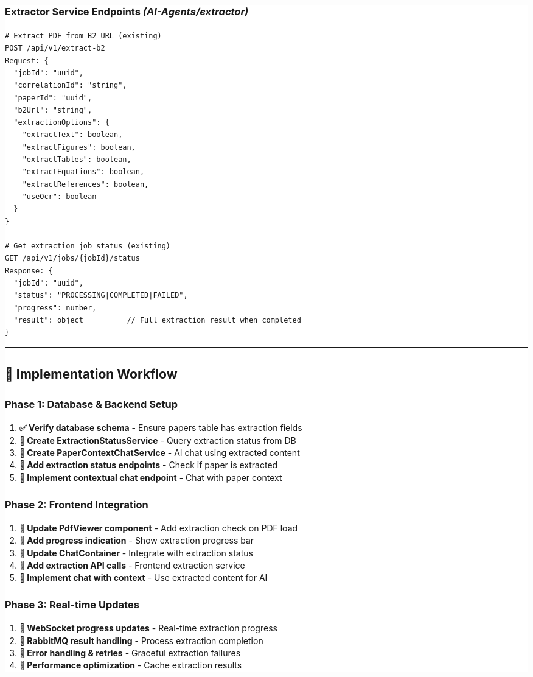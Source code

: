 ### **Extractor Service Endpoints** *(AI-Agents/extractor)*
```http
# Extract PDF from B2 URL (existing)
POST /api/v1/extract-b2
Request: {
  "jobId": "uuid",
  "correlationId": "string", 
  "paperId": "uuid",
  "b2Url": "string",
  "extractionOptions": {
    "extractText": boolean,
    "extractFigures": boolean,
    "extractTables": boolean,
    "extractEquations": boolean,
    "extractReferences": boolean,
    "useOcr": boolean
  }
}

# Get extraction job status (existing)
GET /api/v1/jobs/{jobId}/status
Response: {
  "jobId": "uuid",
  "status": "PROCESSING|COMPLETED|FAILED", 
  "progress": number,
  "result": object          // Full extraction result when completed
}
```

---

## 🔄 **Implementation Workflow**

### **Phase 1: Database & Backend Setup**
1. **✅ Verify database schema** - Ensure papers table has extraction fields
2. **🔧 Create ExtractionStatusService** - Query extraction status from DB
3. **🔧 Create PaperContextChatService** - AI chat using extracted content
4. **🔧 Add extraction status endpoints** - Check if paper is extracted
5. **🔧 Implement contextual chat endpoint** - Chat with paper context

### **Phase 2: Frontend Integration**
1. **🔧 Update PdfViewer component** - Add extraction check on PDF load
2. **🔧 Add progress indication** - Show extraction progress bar
3. **🔧 Update ChatContainer** - Integrate with extraction status
4. **🔧 Add extraction API calls** - Frontend extraction service
5. **🔧 Implement chat with context** - Use extracted content for AI

### **Phase 3: Real-time Updates**
1. **🔧 WebSocket progress updates** - Real-time extraction progress
2. **🔧 RabbitMQ result handling** - Process extraction completion
3. **🔧 Error handling & retries** - Graceful extraction failures
4. **🔧 Performance optimization** - Cache extraction results
